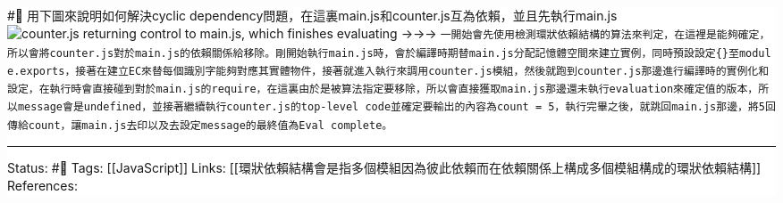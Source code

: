 

#🧠 用下圖來說明如何解決cyclic dependency問題，在這裏main.js和counter.js互為依賴，並且先執行main.js![counter.js returning control to main.js, which finishes evaluating](https://2r4s9p1yi1fa2jd7j43zph8r-wpengine.netdna-ssl.com/files/2018/03/43_cjs_cycle-500x224.png) ->->-> `一開始會先使用檢測環狀依賴結構的算法來判定，在這裡是能夠確定，所以會將counter.js對於main.js的依賴關係給移除。剛開始執行main.js時，會於編譯時期替main.js分配記憶體空間來建立實例，同時預設設定{}至module.exports，接著在建立EC來替每個識別字能夠對應其實體物件，接著就進入執行來調用counter.js模組，然後就跑到counter.js那邊進行編譯時的實例化和設定，在執行時會直接碰到對於main.js的require，在這裏由於是被算法指定要移除，所以會直接獲取main.js那邊還未執行evaluation來確定值的版本，所以message會是undefined，並接著繼續執行counter.js的top-level code並確定要輸出的內容為count = 5，執行完畢之後，就跳回main.js那邊，將5回傳給count，讓main.js去印以及去設定message的最終值為Eval complete。`


---
Status: #🌱 
Tags:
[[JavaScript]]
Links:
[[環狀依賴結構會是指多個模組因為彼此依賴而在依賴關係上構成多個模組構成的環狀依賴結構]]
References: